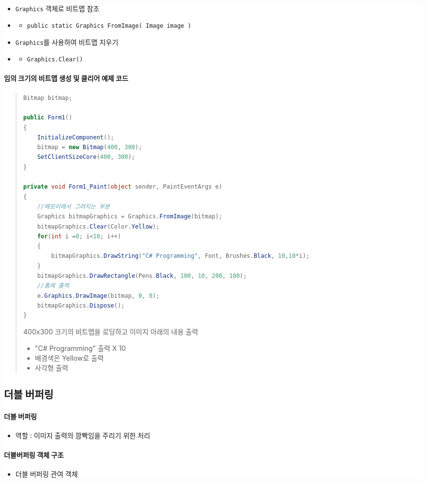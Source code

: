 - `Graphics` 객체로 비트맵 참조

- - `public static Graphics FromImage( Image image )`

- `Graphics`를 사용하여 비트맵 지우기

- - `Graphics.Clear()`

 

#### 임의 크기의 비트맵 생성 및 클리어 예제 코드

> ```c#
> Bitmap bitmap;
> 
> public Form1()
> {
>     InitializeComponent();
>     bitmap = new Bitmap(400, 300);
>     SetClientSizeCore(400, 300);
> }
> 
> private void Form1_Paint(object sender, PaintEventArgs e)
> {
>     //메모리에서 그려지는 부분
>     Graphics bitmapGraphics = Graphics.FromImage(bitmap);
>     bitmapGraphics.Clear(Color.Yellow);
>     for(int i =0; i<10; i++)
>     {
>         bitmapGraphics.DrawString("C# Programming", Font, Brushes.Black, 10,10*i);
>     }
>     bitmapGraphics.DrawRectangle(Pens.Black, 100, 10, 200, 100);
>     //폼에 출력
>     e.Graphics.DrawImage(bitmap, 0, 0);
>     bitmapGraphics.Dispose();
> }
> ```
>
> 400x300 크기의 비트맵을 로딩하고 이미지 아래의 내용 출력
>
> - "C# Programming" 출력 X 10
> - 배경색은 Yellow로 출력
> - 사각형 출력



## 더블 버퍼링

#### 더블 버퍼링

- 역할 : 이미지 출력의 깜빡임을 주리기 위한 처리

#### 더블버퍼링 객체 구조

- 더블 버퍼링 관여 객체
